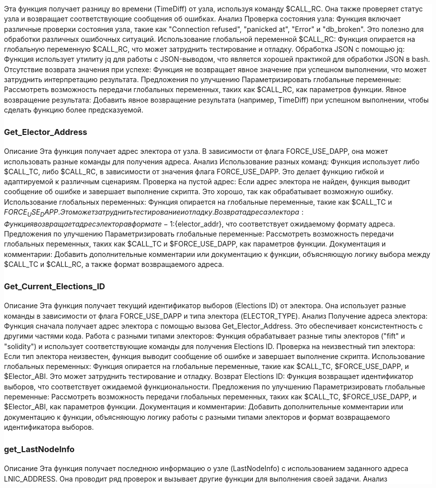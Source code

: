 Эта функция получает разницу во времени (TimeDiff) от узла, используя команду $CALL_RC. Она также проверяет статус узла и возвращает соответствующие сообщения об ошибках.
Анализ
Проверка состояния узла: Функция включает различные проверки состояния узла, такие как "Connection refused", "panicked at", "Error" и "db_broken". Это полезно для обработки различных ошибочных ситуаций.
Использование глобальной переменной $CALL_RC: Функция опирается на глобальную переменную $CALL_RC, что может затруднить тестирование и отладку.
Обработка JSON с помощью jq: Функция использует утилиту jq для работы с JSON-выводом, что является хорошей практикой для обработки JSON в bash.
Отсутствие возврата значения при успехе: Функция не возвращает явное значение при успешном выполнении, что может затруднить интерпретацию результата.
Предложения по улучшению
Параметризировать глобальные переменные: Рассмотреть возможность передачи глобальных переменных, таких как $CALL_RC, как параметров функции.
Явное возвращение результата: Добавить явное возвращение результата (например, TimeDiff) при успешном выполнении, чтобы сделать функцию более предсказуемой.
### Get_Elector_Address
Описание
Эта функция получает адрес электора от узла. В зависимости от флага FORCE_USE_DAPP, она может использовать разные команды для получения адреса.
Анализ
Использование разных команд: Функция использует либо $CALL_TC, либо $CALL_RC, в зависимости от значения флага FORCE_USE_DAPP. Это делает функцию гибкой и адаптируемой к различным сценариям.
Проверка на пустой адрес: Если адрес электора не найден, функция выводит сообщение об ошибке и завершает выполнение скрипта. Это хорошо, так как обрабатывает возможную ошибку.
Использование глобальных переменных: Функция опирается на глобальные переменные, такие как $CALL_TC и $FORCE_USE_DAPP. Это может затруднить тестирование и отладку.
Возврат адреса электора: Функция возвращает адрес электора в формате -1:${elector_addr}, что соответствует ожидаемому формату адреса.
Предложения по улучшению
Параметризировать глобальные переменные: Рассмотреть возможность передачи глобальных переменных, таких как $CALL_TC и $FORCE_USE_DAPP, как параметров функции.
Документация и комментарии: Добавить дополнительные комментарии или документацию к функции, объясняющую логику выбора между $CALL_TC и $CALL_RC, а также формат возвращаемого адреса.
### Get_Current_Elections_ID
Описание
Эта функция получает текущий идентификатор выборов (Elections ID) от электора. Она использует разные команды в зависимости от флага FORCE_USE_DAPP и типа электора (ELECTOR_TYPE).
Анализ
Получение адреса электора: Функция сначала получает адрес электора с помощью вызова Get_Elector_Address. Это обеспечивает консистентность с другими частями кода.
Работа с разными типами электоров: Функция обрабатывает разные типы электоров ("fift" и "solidity") и использует соответствующие команды для получения Elections ID.
Проверка на неизвестный тип электора: Если тип электора неизвестен, функция выводит сообщение об ошибке и завершает выполнение скрипта.
Использование глобальных переменных: Функция опирается на глобальные переменные, такие как $CALL_TC, $FORCE_USE_DAPP, и $Elector_ABI. Это может затруднить тестирование и отладку.
Возврат Elections ID: Функция возвращает идентификатор выборов, что соответствует ожидаемой функциональности.
Предложения по улучшению
Параметризировать глобальные переменные: Рассмотреть возможность передачи глобальных переменных, таких как $CALL_TC, $FORCE_USE_DAPP, и $Elector_ABI, как параметров функции.
Документация и комментарии: Добавить дополнительные комментарии или документацию к функции, объясняющую логику работы с разными типами электоров и формат возвращаемого идентификатора выборов.
### get_LastNodeInfo
Описание
Эта функция получает последнюю информацию о узле (LastNodeInfo) с использованием заданного адреса LNIC_ADDRESS. Она проводит ряд проверок и вызывает другие функции для выполнения своей задачи.
Анализ
